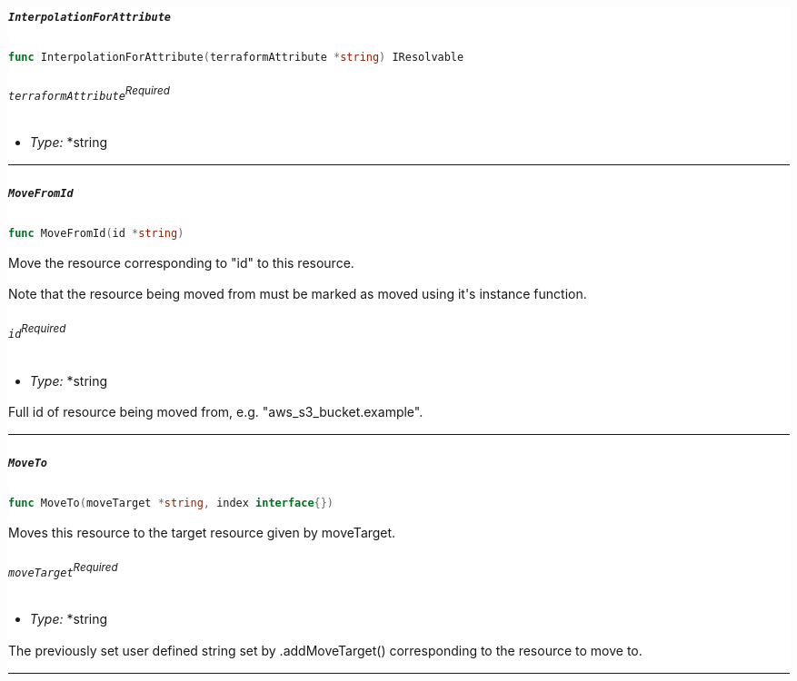 ##### `InterpolationForAttribute` <a name="InterpolationForAttribute" id="@cdktf/provider-github.organizationCustomProperties.OrganizationCustomProperties.interpolationForAttribute"></a>

```go
func InterpolationForAttribute(terraformAttribute *string) IResolvable
```

###### `terraformAttribute`<sup>Required</sup> <a name="terraformAttribute" id="@cdktf/provider-github.organizationCustomProperties.OrganizationCustomProperties.interpolationForAttribute.parameter.terraformAttribute"></a>

- *Type:* *string

---

##### `MoveFromId` <a name="MoveFromId" id="@cdktf/provider-github.organizationCustomProperties.OrganizationCustomProperties.moveFromId"></a>

```go
func MoveFromId(id *string)
```

Move the resource corresponding to "id" to this resource.

Note that the resource being moved from must be marked as moved using it's instance function.

###### `id`<sup>Required</sup> <a name="id" id="@cdktf/provider-github.organizationCustomProperties.OrganizationCustomProperties.moveFromId.parameter.id"></a>

- *Type:* *string

Full id of resource being moved from, e.g. "aws_s3_bucket.example".

---

##### `MoveTo` <a name="MoveTo" id="@cdktf/provider-github.organizationCustomProperties.OrganizationCustomProperties.moveTo"></a>

```go
func MoveTo(moveTarget *string, index interface{})
```

Moves this resource to the target resource given by moveTarget.

###### `moveTarget`<sup>Required</sup> <a name="moveTarget" id="@cdktf/provider-github.organizationCustomProperties.OrganizationCustomProperties.moveTo.parameter.moveTarget"></a>

- *Type:* *string

The previously set user defined string set by .addMoveTarget() corresponding to the resource to move to.

---